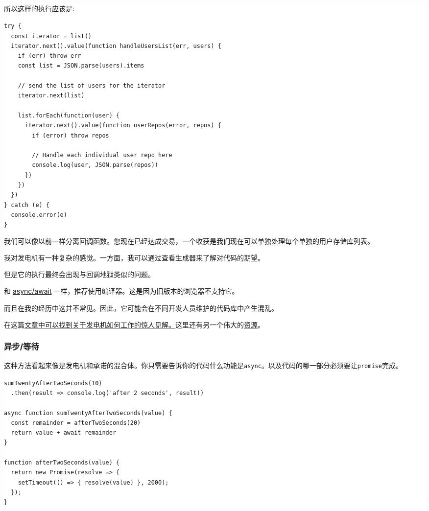 所以这样的执行应该是:

```
try {
  const iterator = list()
  iterator.next().value(function handleUsersList(err, users) {
    if (err) throw err
    const list = JSON.parse(users).items

    // send the list of users for the iterator
    iterator.next(list)

    list.forEach(function(user) {
      iterator.next().value(function userRepos(error, repos) {
        if (error) throw repos

        // Handle each individual user repo here
        console.log(user, JSON.parse(repos))
      })
    })
  })  
} catch (e) {
  console.error(e)
}
```

我们可以像以前一样分离回调函数。您现在已经达成交易，一个收获是我们现在可以单独处理每个单独的用户存储库列表。

我对发电机有一种复杂的感觉。一方面，我可以通过查看生成器来了解对代码的期望。

但是它的执行最终会出现与回调地狱类似的问题。

和 [async/await](https://developer.mozilla.org/en-US/docs/Web/JavaScript/Reference/Statements/async_function) 一样，推荐使用编译器。这是因为旧版本的浏览器不支持它。

而且在我的经历中这并不常见。因此，它可能会在不同开发人员维护的代码库中产生混乱。

在这篇[文章中可以找到关于发电机如何工作的惊人见解。](https://codeburst.io/generators-in-javascript-1a7f9f884439)这里还有另一个伟大的[资源](http://chrisbuttery.com/articles/synchronous-asynchronous-javascript-with-es6-generators/)。

### **异步/等待**

这种方法看起来像是发电机和承诺的混合体。你只需要告诉你的代码什么功能是`async`。以及代码的哪一部分必须要让`promise`完成。

```
sumTwentyAfterTwoSeconds(10)
  .then(result => console.log('after 2 seconds', result))

async function sumTwentyAfterTwoSeconds(value) {
  const remainder = afterTwoSeconds(20)
  return value + await remainder
}

function afterTwoSeconds(value) {
  return new Promise(resolve => {
    setTimeout(() => { resolve(value) }, 2000);
  });
}
```
